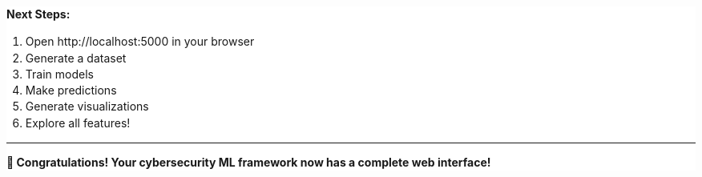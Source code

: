 **Next Steps:**
1. Open http://localhost:5000 in your browser
2. Generate a dataset
3. Train models
4. Make predictions
5. Generate visualizations
6. Explore all features!

---

**🎊 Congratulations! Your cybersecurity ML framework now has a complete web interface!**
